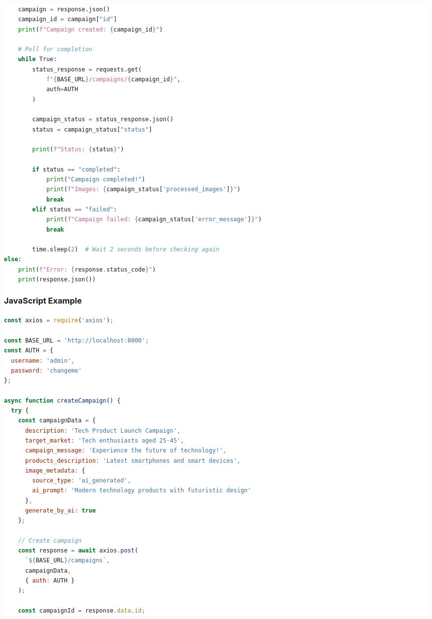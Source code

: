 ```python
    campaign = response.json()
    campaign_id = campaign["id"]
    print(f"Campaign created: {campaign_id}")
    
    # Poll for completion
    while True:
        status_response = requests.get(
            f"{BASE_URL}/campaigns/{campaign_id}",
            auth=AUTH
        )
        
        campaign_status = status_response.json()
        status = campaign_status["status"]
        
        print(f"Status: {status}")
        
        if status == "completed":
            print("Campaign completed!")
            print(f"Images: {campaign_status['processed_images']}")
            break
        elif status == "failed":
            print(f"Campaign failed: {campaign_status['error_message']}")
            break
        
        time.sleep(2)  # Wait 2 seconds before checking again
else:
    print(f"Error: {response.status_code}")
    print(response.json())
```

### JavaScript Example

```javascript
const axios = require('axios');

const BASE_URL = 'http://localhost:8000';
const AUTH = {
  username: 'admin',
  password: 'changeme'
};

async function createCampaign() {
  try {
    const campaignData = {
      description: 'Tech Product Launch Campaign',
      target_market: 'Tech enthusiasts aged 25-45',
      campaign_message: 'Experience the future of technology!',
      products_description: 'Latest smartphones and smart devices',
      image_metadata: {
        source_type: 'ai_generated',
        ai_prompt: 'Modern technology products with futuristic design'
      },
      generate_by_ai: true
    };

    // Create campaign
    const response = await axios.post(
      `${BASE_URL}/campaigns`,
      campaignData,
      { auth: AUTH }
    );

    const campaignId = response.data.id;
```